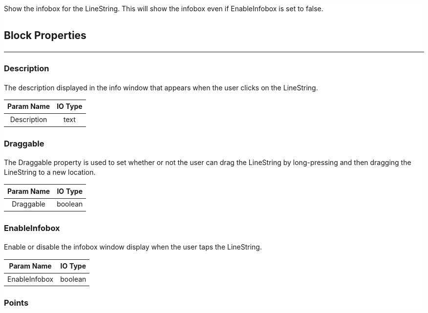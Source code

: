Show the infobox for the LineString. This will show the infobox even if EnableInfobox is set to false.

## Block Properties

---

### Description

<div block-type = "component_set_get" component-selector = "LineString" property-selector = "Description" property-type = "get" id = "get-linestring-description"></div>

<div block-type = "component_set_get" component-selector = "LineString" property-selector = "Description" property-type = "set" id = "set-linestring-description"></div>

The description displayed in the info window that appears when the user clicks on the LineString.

|  Param Name | IO Type |
| :---------: | :-----: |
| Description |   text  |

### Draggable

<div block-type = "component_set_get" component-selector = "LineString" property-selector = "Draggable" property-type = "get" id = "get-linestring-draggable"></div>

<div block-type = "component_set_get" component-selector = "LineString" property-selector = "Draggable" property-type = "set" id = "set-linestring-draggable"></div>

The Draggable property is used to set whether or not the user can drag the LineString by long-pressing and then dragging the LineString to a new location.

| Param Name | IO Type |
| :--------: | :-----: |
|  Draggable | boolean |

### EnableInfobox

<div block-type = "component_set_get" component-selector = "LineString" property-selector = "EnableInfobox" property-type = "get" id = "get-linestring-enableinfobox"></div>

<div block-type = "component_set_get" component-selector = "LineString" property-selector = "EnableInfobox" property-type = "set" id = "set-linestring-enableinfobox"></div>

Enable or disable the infobox window display when the user taps the LineString.

|   Param Name  | IO Type |
| :-----------: | :-----: |
| EnableInfobox | boolean |

### Points

<div block-type = "component_set_get" component-selector = "LineString" property-selector = "Points" property-type = "get" id = "get-linestring-points"></div>
